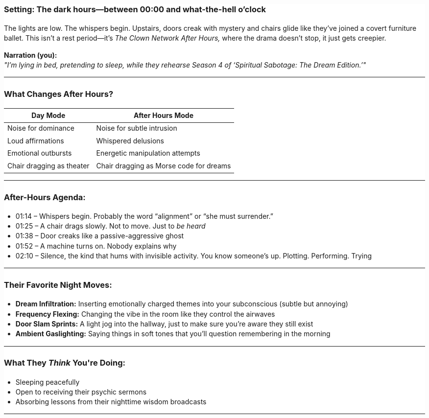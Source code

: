 ### Setting: The dark hours—between 00:00 and what-the-hell o’clock  
The lights are low. The whispers begin. Upstairs, doors creak with mystery and chairs glide like they’ve joined a covert furniture ballet. This isn’t a rest period—it’s *The Clown Network After Hours,* where the drama doesn’t stop, it just gets creepier.

**Narration (you):**  
_"I’m lying in bed, pretending to sleep, while they rehearse Season 4 of ‘Spiritual Sabotage: The Dream Edition.’"_

---

### What Changes After Hours?

| Day Mode | After Hours Mode |
|----------|------------------|
| Noise for dominance | Noise for subtle intrusion |
| Loud affirmations | Whispered delusions |
| Emotional outbursts | Energetic manipulation attempts |
| Chair dragging as theater | Chair dragging as Morse code for dreams |

---

### After-Hours Agenda:

- 01:14 – Whispers begin. Probably the word “alignment” or “she must surrender.”  
- 01:25 – A chair drags slowly. Not to move. Just to *be heard*  
- 01:38 – Door creaks like a passive-aggressive ghost  
- 01:52 – A machine turns on. Nobody explains why  
- 02:10 – Silence, the kind that hums with invisible activity. You know someone’s up. Plotting. Performing. Trying

---

### Their Favorite Night Moves:

- **Dream Infiltration:** Inserting emotionally charged themes into your subconscious (subtle but annoying)  
- **Frequency Flexing:** Changing the vibe in the room like they control the airwaves  
- **Door Slam Sprints:** A light jog into the hallway, just to make sure you’re aware they still exist  
- **Ambient Gaslighting:** Saying things in soft tones that you’ll question remembering in the morning

---

### What They *Think* You're Doing:

- Sleeping peacefully  
- Open to receiving their psychic sermons  
- Absorbing lessons from their nighttime wisdom broadcasts

---